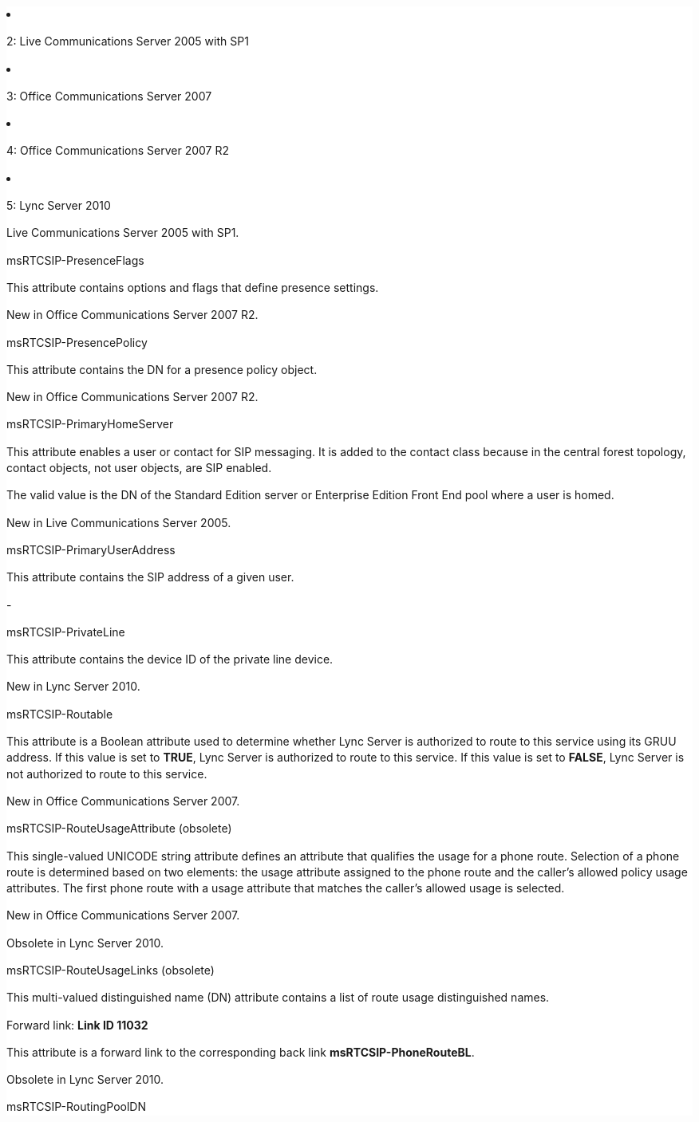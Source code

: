 <li><p>2: Live Communications Server 2005 with SP1</p></li>
<li><p>3: Office Communications Server 2007</p></li>
<li><p>4: Office Communications Server 2007 R2</p></li>
<li><p>5: Lync Server 2010</p></li>
</ul></td>
<td><p>Live Communications Server 2005 with SP1.</p></td>
</tr>
<tr class="odd">
<td><p>msRTCSIP-PresenceFlags</p></td>
<td><p>This attribute contains options and flags that define presence settings.</p></td>
<td><p>New in Office Communications Server 2007 R2.</p></td>
</tr>
<tr class="even">
<td><p>msRTCSIP-PresencePolicy</p></td>
<td><p>This attribute contains the DN for a presence policy object.</p></td>
<td><p>New in Office Communications Server 2007 R2.</p></td>
</tr>
<tr class="odd">
<td><p>msRTCSIP-PrimaryHomeServer</p></td>
<td><p>This attribute enables a user or contact for SIP messaging. It is added to the contact class because in the central forest topology, contact objects, not user objects, are SIP enabled.</p>
<p>The valid value is the DN of the Standard Edition server or Enterprise Edition Front End pool where a user is homed.</p></td>
<td><p>New in Live Communications Server 2005.</p></td>
</tr>
<tr class="even">
<td><p>msRTCSIP-PrimaryUserAddress</p></td>
<td><p>This attribute contains the SIP address of a given user.</p></td>
<td><p>-</p></td>
</tr>
<tr class="odd">
<td><p>msRTCSIP-PrivateLine</p></td>
<td><p>This attribute contains the device ID of the private line device.</p></td>
<td><p>New in Lync Server 2010.</p></td>
</tr>
<tr class="even">
<td><p>msRTCSIP-Routable</p></td>
<td><p>This attribute is a Boolean attribute used to determine whether Lync Server is authorized to route to this service using its GRUU address. If this value is set to <strong>TRUE</strong>, Lync Server is authorized to route to this service. If this value is set to <strong>FALSE</strong>, Lync Server is not authorized to route to this service.</p></td>
<td><p>New in Office Communications Server 2007.</p></td>
</tr>
<tr class="odd">
<td><p>msRTCSIP-RouteUsageAttribute (obsolete)</p></td>
<td><p>This single-valued UNICODE string attribute defines an attribute that qualifies the usage for a phone route. Selection of a phone route is determined based on two elements: the usage attribute assigned to the phone route and the caller’s allowed policy usage attributes. The first phone route with a usage attribute that matches the caller’s allowed usage is selected.</p></td>
<td><p>New in Office Communications Server 2007.</p>
<p>Obsolete in Lync Server 2010.</p></td>
</tr>
<tr class="even">
<td><p>msRTCSIP-RouteUsageLinks (obsolete)</p></td>
<td><p>This multi-valued distinguished name (DN) attribute contains a list of route usage distinguished names.</p>
<p>Forward link: <strong>Link ID 11032</strong></p>
<p>This attribute is a forward link to the corresponding back link <strong>msRTCSIP-PhoneRouteBL</strong>.</p></td>
<td><p>Obsolete in Lync Server 2010.</p></td>
</tr>
<tr class="odd">
<td><p>msRTCSIP-RoutingPoolDN</p></td>